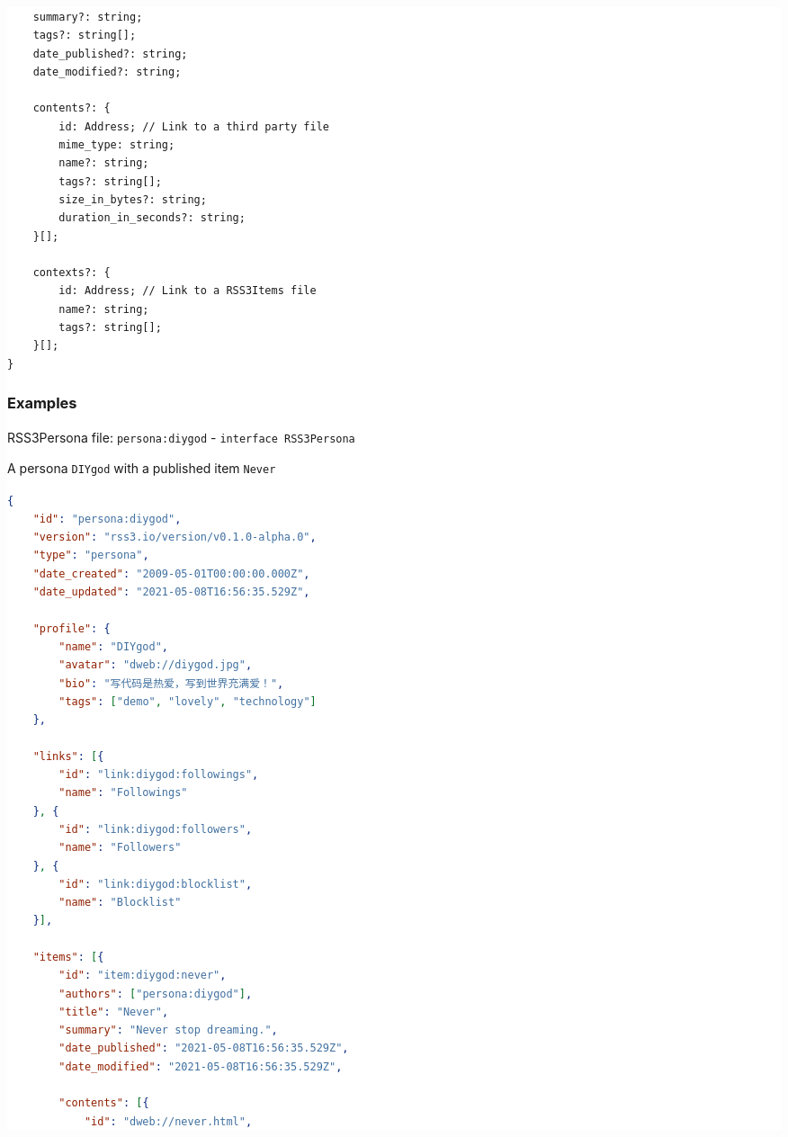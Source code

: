 ```tsx
    summary?: string;
    tags?: string[];
    date_published?: string;
    date_modified?: string;

    contents?: {
        id: Address; // Link to a third party file
        mime_type: string;
        name?: string;
        tags?: string[];
        size_in_bytes?: string;
        duration_in_seconds?: string;
    }[];

    contexts?: {
        id: Address; // Link to a RSS3Items file
        name?: string;
        tags?: string[];
    }[];
}
```

### Examples

RSS3Persona file: `persona:diygod` - `interface RSS3Persona`

A persona `DIYgod` with a published item `Never`

```json
{
    "id": "persona:diygod",
    "version": "rss3.io/version/v0.1.0-alpha.0",
    "type": "persona",
    "date_created": "2009-05-01T00:00:00.000Z",
    "date_updated": "2021-05-08T16:56:35.529Z",

    "profile": {
        "name": "DIYgod",
        "avatar": "dweb://diygod.jpg",
        "bio": "写代码是热爱，写到世界充满爱！",
        "tags": ["demo", "lovely", "technology"]
    },

    "links": [{
        "id": "link:diygod:followings",
        "name": "Followings"
    }, {
        "id": "link:diygod:followers",
        "name": "Followers"
    }, {
        "id": "link:diygod:blocklist",
        "name": "Blocklist"
    }],

    "items": [{
        "id": "item:diygod:never",
        "authors": ["persona:diygod"],
        "title": "Never",
        "summary": "Never stop dreaming.",
        "date_published": "2021-05-08T16:56:35.529Z",
        "date_modified": "2021-05-08T16:56:35.529Z",

        "contents": [{
            "id": "dweb://never.html",
```